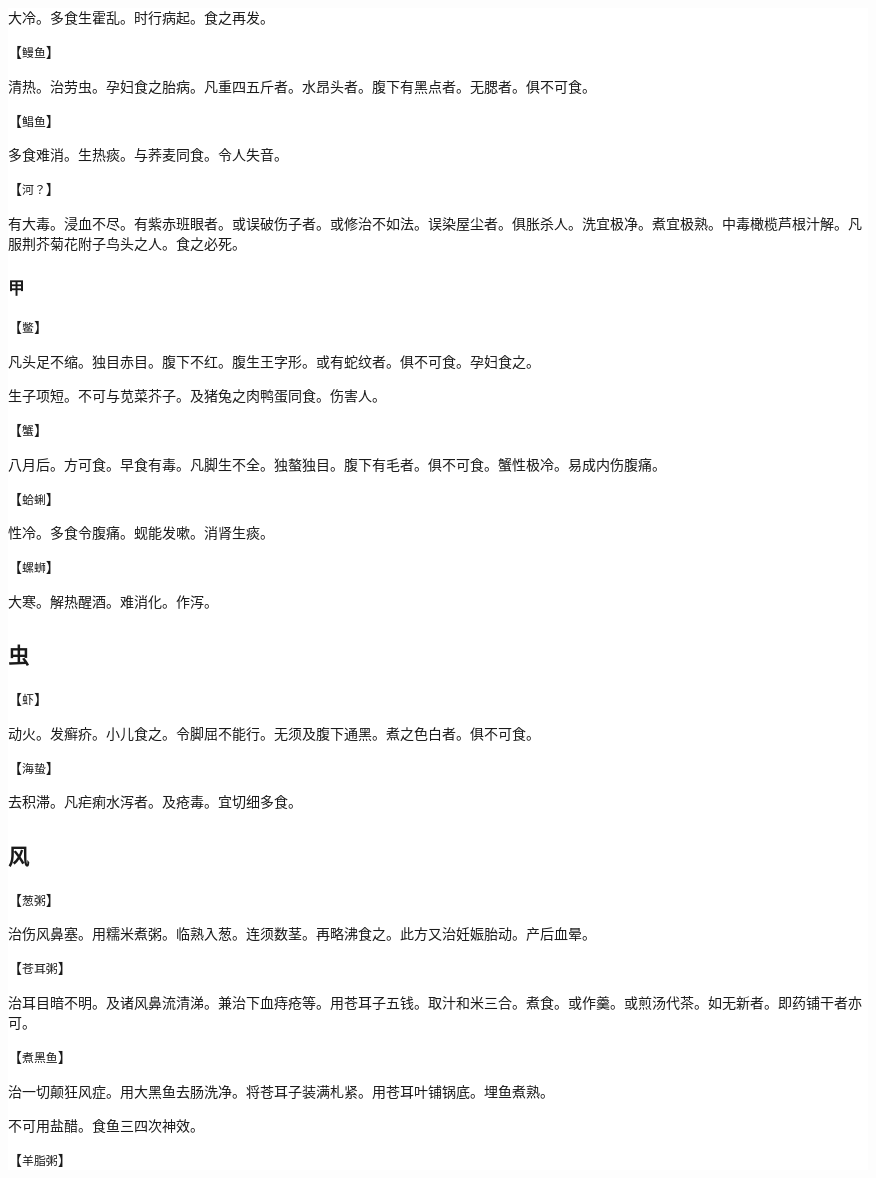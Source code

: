 大冷。多食生霍乱。时行病起。食之再发。  

【`鳗鱼`】  

清热。治劳虫。孕妇食之胎病。凡重四五斤者。水昂头者。腹下有黑点者。无腮者。俱不可食。  

【`鲳鱼`】  

多食难消。生热痰。与荞麦同食。令人失音。  

【`河？`】  

有大毒。浸血不尽。有紫赤班眼者。或误破伤子者。或修治不如法。误染屋尘者。俱胀杀人。洗宜极净。煮宜极熟。中毒橄榄芦根汁解。凡服荆芥菊花附子鸟头之人。食之必死。  

### 甲  

【`鳖`】  

凡头足不缩。独目赤目。腹下不红。腹生王字形。或有蛇纹者。俱不可食。孕妇食之。  

生子项短。不可与苋菜芥子。及猪兔之肉鸭蛋同食。伤害人。  

【`蟹`】  

八月后。方可食。早食有毒。凡脚生不全。独螯独目。腹下有毛者。俱不可食。蟹性极冷。易成内伤腹痛。  

【`蛤蜊`】  

性冷。多食令腹痛。蚬能发嗽。消肾生痰。  

【`螺蛳`】  

大寒。解热醒酒。难消化。作泻。  

## 虫

【`虾`】  

动火。发癣疥。小儿食之。令脚屈不能行。无须及腹下通黑。煮之色白者。俱不可食。  

【`海蛰`】  

去积滞。凡疟痢水泻者。及疮毒。宜切细多食。  

## 风

【`葱粥`】  

治伤风鼻塞。用糯米煮粥。临熟入葱。连须数茎。再略沸食之。此方又治妊娠胎动。产后血晕。  

【`苍耳粥`】  

治耳目暗不明。及诸风鼻流清涕。兼治下血痔疮等。用苍耳子五钱。取汁和米三合。煮食。或作羹。或煎汤代茶。如无新者。即药铺干者亦可。  

【`煮黑鱼`】  

治一切颠狂风症。用大黑鱼去肠洗净。将苍耳子装满札紧。用苍耳叶铺锅底。埋鱼煮熟。  

不可用盐醋。食鱼三四次神效。  

【`羊脂粥`】  
